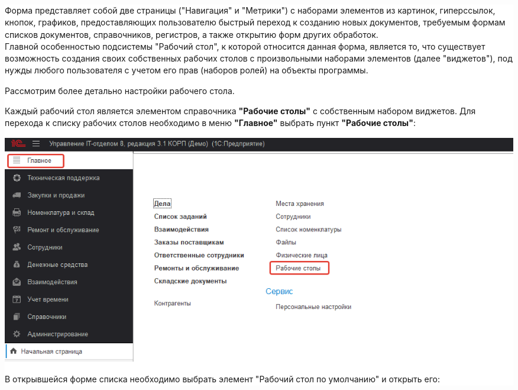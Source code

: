 Форма представляет собой две страницы ("Навигация" и "Метрики") с наборами элементов из картинок, гиперссылок, кнопок, графиков, предоставляющих пользователю быстрый переход к созданию новых документов, требуемым формам списков документов, справочников, регистров, а также открытию форм других обработок.  
Главной особенностью подсистемы "Рабочий стол", к которой относится данная форма, является то, что существует возможность создания своих собственных рабочих столов с произвольными наборами элементов (далее "виджетов"), под нужды любого пользователя с учетом его прав (наборов ролей) на объекты программы.

Рассмотрим более детально настройки рабочего стола.

Каждый рабочий стол является элементом справочника **"Рабочие столы"** с собственным набором виджетов. Для перехода к списку рабочих столов необходимо в меню **"Главное"** выбрать пункт **"Рабочие столы"**:

![2_НастраиваемыйРабочийСтол](static/02_НастраиваемыйРабочийСтол.png)

В открывшейся форме списка необходимо выбрать элемент "Рабочий стол по умолчанию" и открыть его:
